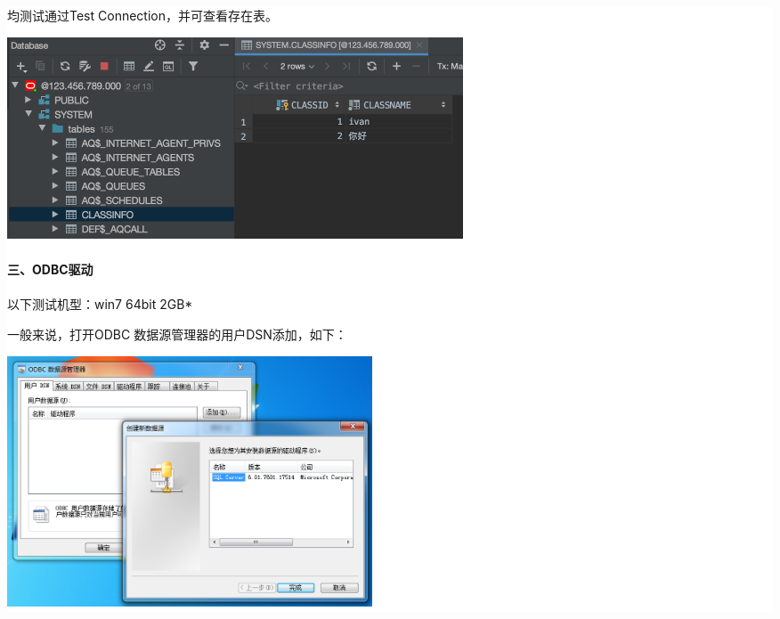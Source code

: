 均测试通过Test Connection，并可查看存在表。

<img src="./0.Source/p040040040.png" alt="p040" style="zoom:50%;"/>

#### 三、ODBC驱动

以下测试机型：win7 64bit 2GB*

一般来说，打开ODBC 数据源管理器的用户DSN添加，如下：

<img src="./0.Source/p050050050.png" alt="p050" style="zoom:40%;"/>

